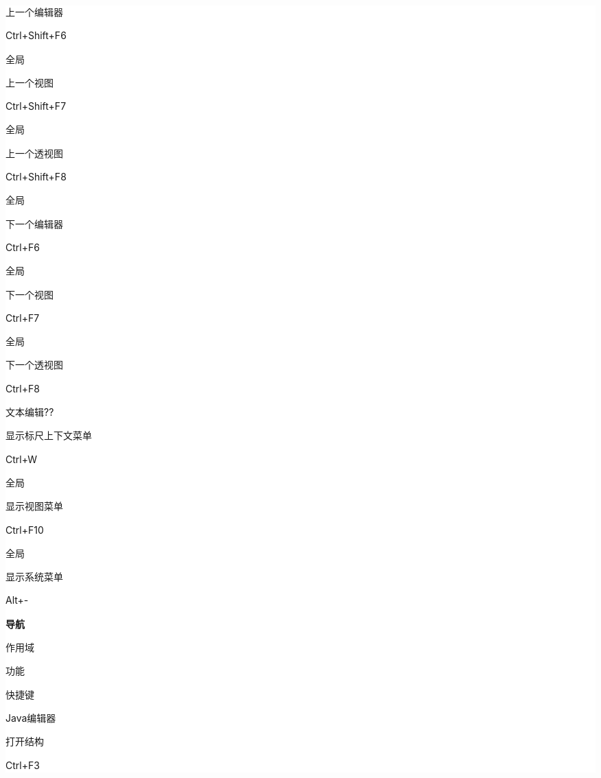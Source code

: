 上一个编辑器

Ctrl+Shift+F6

全局

上一个视图

Ctrl+Shift+F7

全局

上一个透视图

Ctrl+Shift+F8

全局

下一个编辑器

Ctrl+F6

全局

下一个视图

Ctrl+F7

全局

下一个透视图

Ctrl+F8

文本编辑??

显示标尺上下文菜单

Ctrl+W

全局

显示视图菜单

Ctrl+F10

全局

显示系统菜单

Alt+-

**导航**

作用域

功能

快捷键

Java编辑器

打开结构

Ctrl+F3
